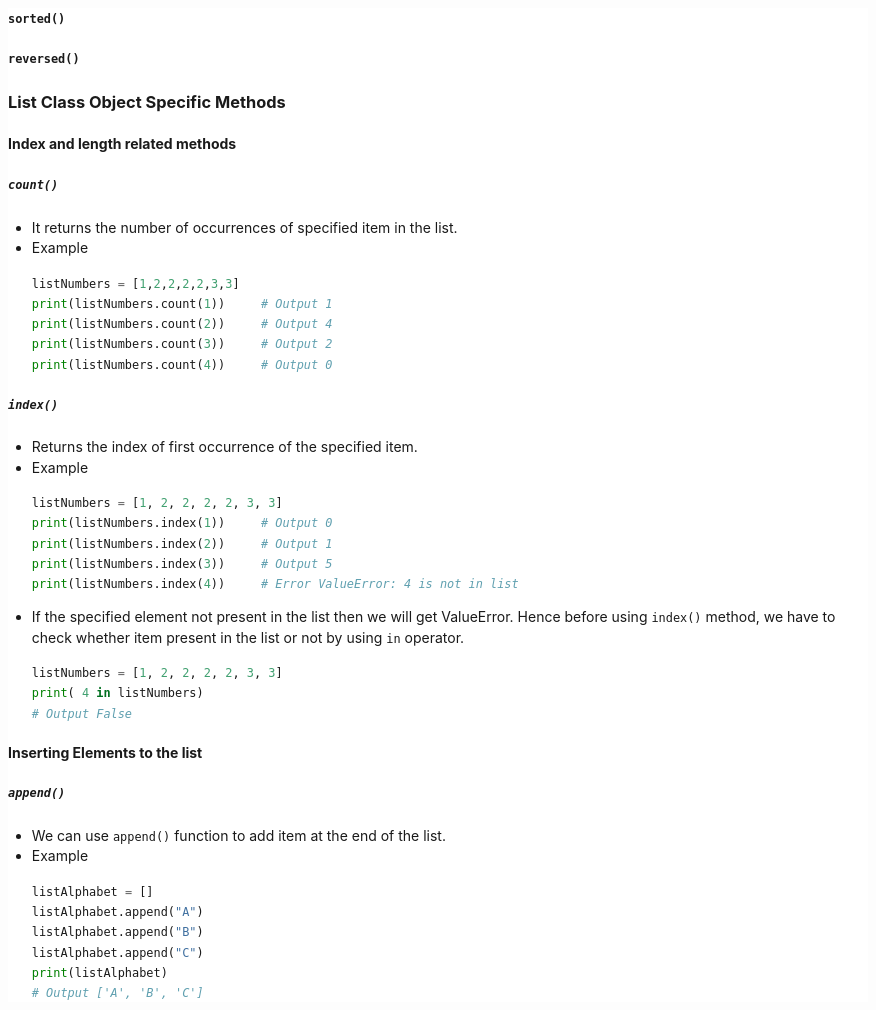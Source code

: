 #### `sorted()`

```python

```


#### `reversed()`

```python

```

### List Class Object Specific Methods

#### Index and length related methods

##### `count()`
- It returns the number of occurrences of specified item in the list.
- Example
    ```python
    listNumbers = [1,2,2,2,2,3,3]
    print(listNumbers.count(1))     # Output 1
    print(listNumbers.count(2))     # Output 4
    print(listNumbers.count(3))     # Output 2
    print(listNumbers.count(4))     # Output 0
    ```

##### `index()`
- Returns the index of first occurrence of the specified item.
- Example
    ```python
    listNumbers = [1, 2, 2, 2, 2, 3, 3]
    print(listNumbers.index(1))     # Output 0
    print(listNumbers.index(2))     # Output 1
    print(listNumbers.index(3))     # Output 5
    print(listNumbers.index(4))     # Error ValueError: 4 is not in list
    ```
- If the specified element not present in the list then we will get ValueError. Hence before using `index()` method, we have to check whether item present in the list or not by using `in` operator. 
    ```python
    listNumbers = [1, 2, 2, 2, 2, 3, 3]
    print( 4 in listNumbers)        
    # Output False
    ```

#### Inserting Elements to the list

##### `append()`
- We can use `append()` function to add item at the end of the list.
- Example
    ```python
    listAlphabet = []
    listAlphabet.append("A")
    listAlphabet.append("B")
    listAlphabet.append("C")
    print(listAlphabet)         
    # Output ['A', 'B', 'C']
    ```
